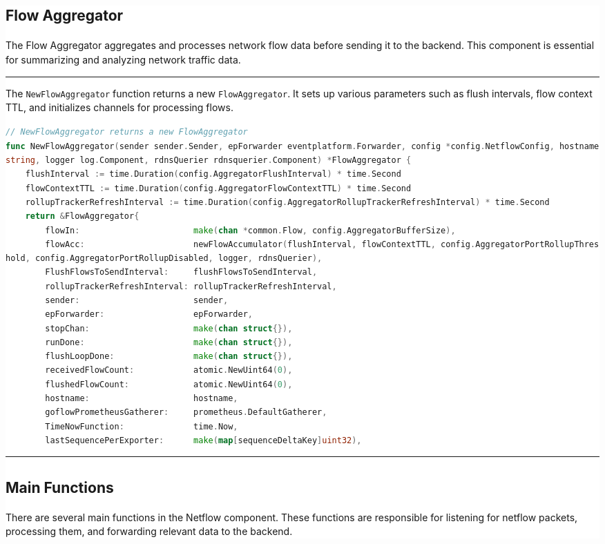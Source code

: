 
</SwmSnippet>

## Flow Aggregator

The Flow Aggregator aggregates and processes network flow data before sending it to the backend. This component is essential for summarizing and analyzing network traffic data.

<SwmSnippet path="/comp/netflow/flowaggregator/aggregator.go" line="80">

---

The <SwmToken path="comp/netflow/flowaggregator/aggregator.go" pos="80:2:2" line-data="// NewFlowAggregator returns a new FlowAggregator">`NewFlowAggregator`</SwmToken> function returns a new <SwmToken path="comp/netflow/flowaggregator/aggregator.go" pos="80:10:10" line-data="// NewFlowAggregator returns a new FlowAggregator">`FlowAggregator`</SwmToken>. It sets up various parameters such as flush intervals, flow context TTL, and initializes channels for processing flows.

```go
// NewFlowAggregator returns a new FlowAggregator
func NewFlowAggregator(sender sender.Sender, epForwarder eventplatform.Forwarder, config *config.NetflowConfig, hostname string, logger log.Component, rdnsQuerier rdnsquerier.Component) *FlowAggregator {
	flushInterval := time.Duration(config.AggregatorFlushInterval) * time.Second
	flowContextTTL := time.Duration(config.AggregatorFlowContextTTL) * time.Second
	rollupTrackerRefreshInterval := time.Duration(config.AggregatorRollupTrackerRefreshInterval) * time.Second
	return &FlowAggregator{
		flowIn:                       make(chan *common.Flow, config.AggregatorBufferSize),
		flowAcc:                      newFlowAccumulator(flushInterval, flowContextTTL, config.AggregatorPortRollupThreshold, config.AggregatorPortRollupDisabled, logger, rdnsQuerier),
		FlushFlowsToSendInterval:     flushFlowsToSendInterval,
		rollupTrackerRefreshInterval: rollupTrackerRefreshInterval,
		sender:                       sender,
		epForwarder:                  epForwarder,
		stopChan:                     make(chan struct{}),
		runDone:                      make(chan struct{}),
		flushLoopDone:                make(chan struct{}),
		receivedFlowCount:            atomic.NewUint64(0),
		flushedFlowCount:             atomic.NewUint64(0),
		hostname:                     hostname,
		goflowPrometheusGatherer:     prometheus.DefaultGatherer,
		TimeNowFunction:              time.Now,
		lastSequencePerExporter:      make(map[sequenceDeltaKey]uint32),
```

---

</SwmSnippet>

## Main Functions

There are several main functions in the Netflow component. These functions are responsible for listening for netflow packets, processing them, and forwarding relevant data to the backend.
